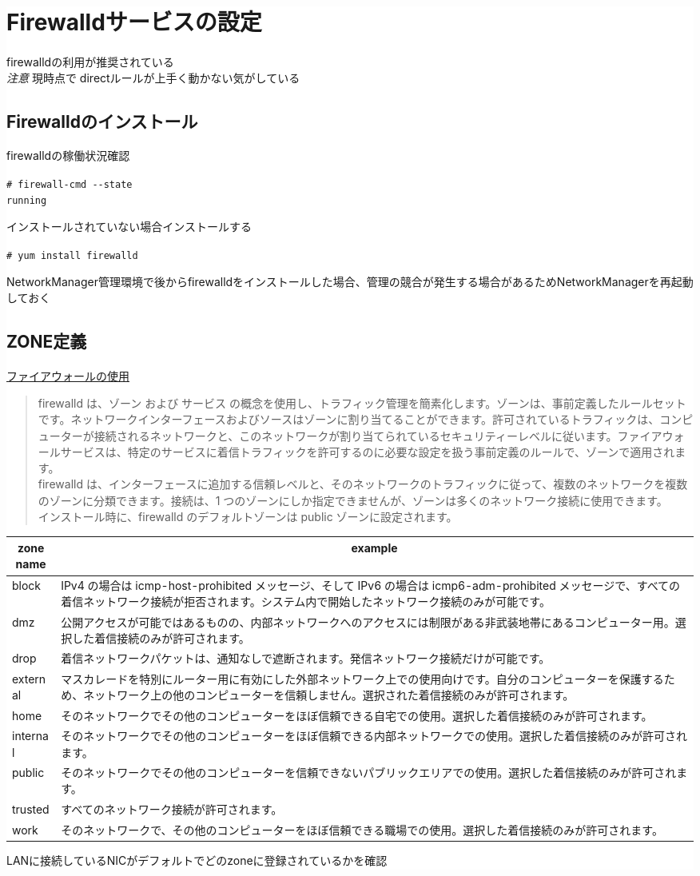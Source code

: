 # Firewalldサービスの設定
firewalldの利用が推奨されている  
<i class="fas fa-exclamation-triangle">注意</i>
現時点で directルールが上手く動かない気がしている    

## Firewalldのインストール
firewalldの稼働状況確認  

```
# firewall-cmd --state
running
```

インストールされていない場合インストールする  

```
# yum install firewalld
```

NetworkManager管理環境で後からfirewalldをインストールした場合、管理の競合が発生する場合があるためNetworkManagerを再起動しておく  

## ZONE定義  

<i class="fas fa-external-link-alt"></i> [ファイアウォールの使用](https://access.redhat.com/documentation/ja-jp/red_hat_enterprise_linux/7/html/security_guide/sec-using_firewalls )  

>firewalld は、ゾーン および サービス の概念を使用し、トラフィック管理を簡素化します。ゾーンは、事前定義したルールセットです。ネットワークインターフェースおよびソースはゾーンに割り当てることができます。許可されているトラフィックは、コンピューターが接続されるネットワークと、このネットワークが割り当てられているセキュリティーレベルに従います。ファイアウォールサービスは、特定のサービスに着信トラフィックを許可するのに必要な設定を扱う事前定義のルールで、ゾーンで適用されます。  
>firewalld は、インターフェースに追加する信頼レベルと、そのネットワークのトラフィックに従って、複数のネットワークを複数のゾーンに分類できます。接続は、1 つのゾーンにしか指定できませんが、ゾーンは多くのネットワーク接続に使用できます。  
>インストール時に、firewalld のデフォルトゾーンは public ゾーンに設定されます。  

| zone name | example                                                                                                                         |
| --------- | ------------------------------------------------------------------------------------------------------------------------------- |
| block     | IPv4 の場合は icmp-host-prohibited メッセージ、そして IPv6 の場合は icmp6-adm-prohibited メッセージで、すべての着信ネットワーク接続が拒否されます。システム内で開始したネットワーク接続のみが可能です。 |
| dmz       | 公開アクセスが可能ではあるものの、内部ネットワークへのアクセスには制限がある非武装地帯にあるコンピューター用。選択した着信接続のみが許可されます。                                                       |
| drop      | 着信ネットワークパケットは、通知なしで遮断されます。発信ネットワーク接続だけが可能です。                                                                                    |
| external  | マスカレードを特別にルーター用に有効にした外部ネットワーク上での使用向けです。自分のコンピューターを保護するため、ネットワーク上の他のコンピューターを信頼しません。選択された着信接続のみが許可されます。                           |
| home      | そのネットワークでその他のコンピューターをほぼ信頼できる自宅での使用。選択した着信接続のみが許可されます。                                                                           |
| internal  | そのネットワークでその他のコンピューターをほぼ信頼できる内部ネットワークでの使用。選択した着信接続のみが許可されます。                                                                     |
| public    | そのネットワークでその他のコンピューターを信頼できないパブリックエリアでの使用。選択した着信接続のみが許可されます。                                                                      |
| trusted   | すべてのネットワーク接続が許可されます。                                                                                                            |
| work      | そのネットワークで、その他のコンピューターをほぼ信頼できる職場での使用。選択した着信接続のみが許可されます。                                                                          |

LANに接続しているNICがデフォルトでどのzoneに登録されているかを確認  
